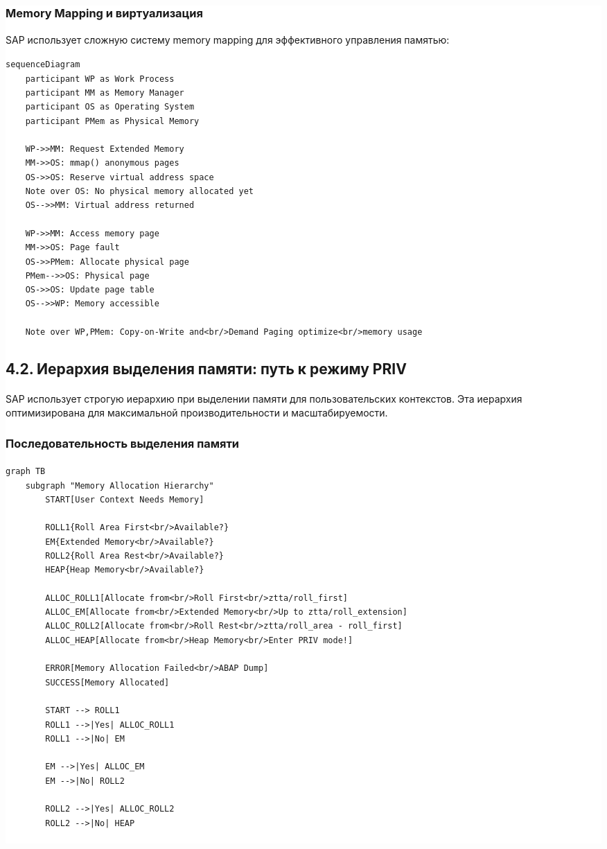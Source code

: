 ```c
```

### Memory Mapping и виртуализация

SAP использует сложную систему memory mapping для эффективного управления памятью:

```mermaid
sequenceDiagram
    participant WP as Work Process
    participant MM as Memory Manager
    participant OS as Operating System
    participant PMem as Physical Memory
    
    WP->>MM: Request Extended Memory
    MM->>OS: mmap() anonymous pages
    OS->>OS: Reserve virtual address space
    Note over OS: No physical memory allocated yet
    OS-->>MM: Virtual address returned
    
    WP->>MM: Access memory page
    MM->>OS: Page fault
    OS->>PMem: Allocate physical page
    PMem-->>OS: Physical page
    OS->>OS: Update page table
    OS-->>WP: Memory accessible
    
    Note over WP,PMem: Copy-on-Write and<br/>Demand Paging optimize<br/>memory usage
```

## 4.2. Иерархия выделения памяти: путь к режиму PRIV

SAP использует строгую иерархию при выделении памяти для пользовательских контекстов. Эта иерархия оптимизирована для максимальной производительности и масштабируемости.

### Последовательность выделения памяти

```mermaid
graph TB
    subgraph "Memory Allocation Hierarchy"
        START[User Context Needs Memory]
        
        ROLL1{Roll Area First<br/>Available?}
        EM{Extended Memory<br/>Available?}
        ROLL2{Roll Area Rest<br/>Available?}
        HEAP{Heap Memory<br/>Available?}
        
        ALLOC_ROLL1[Allocate from<br/>Roll First<br/>ztta/roll_first]
        ALLOC_EM[Allocate from<br/>Extended Memory<br/>Up to ztta/roll_extension]
        ALLOC_ROLL2[Allocate from<br/>Roll Rest<br/>ztta/roll_area - roll_first]
        ALLOC_HEAP[Allocate from<br/>Heap Memory<br/>Enter PRIV mode!]
        
        ERROR[Memory Allocation Failed<br/>ABAP Dump]
        SUCCESS[Memory Allocated]
        
        START --> ROLL1
        ROLL1 -->|Yes| ALLOC_ROLL1
        ROLL1 -->|No| EM
        
        EM -->|Yes| ALLOC_EM
        EM -->|No| ROLL2
        
        ROLL2 -->|Yes| ALLOC_ROLL2
        ROLL2 -->|No| HEAP
        
```